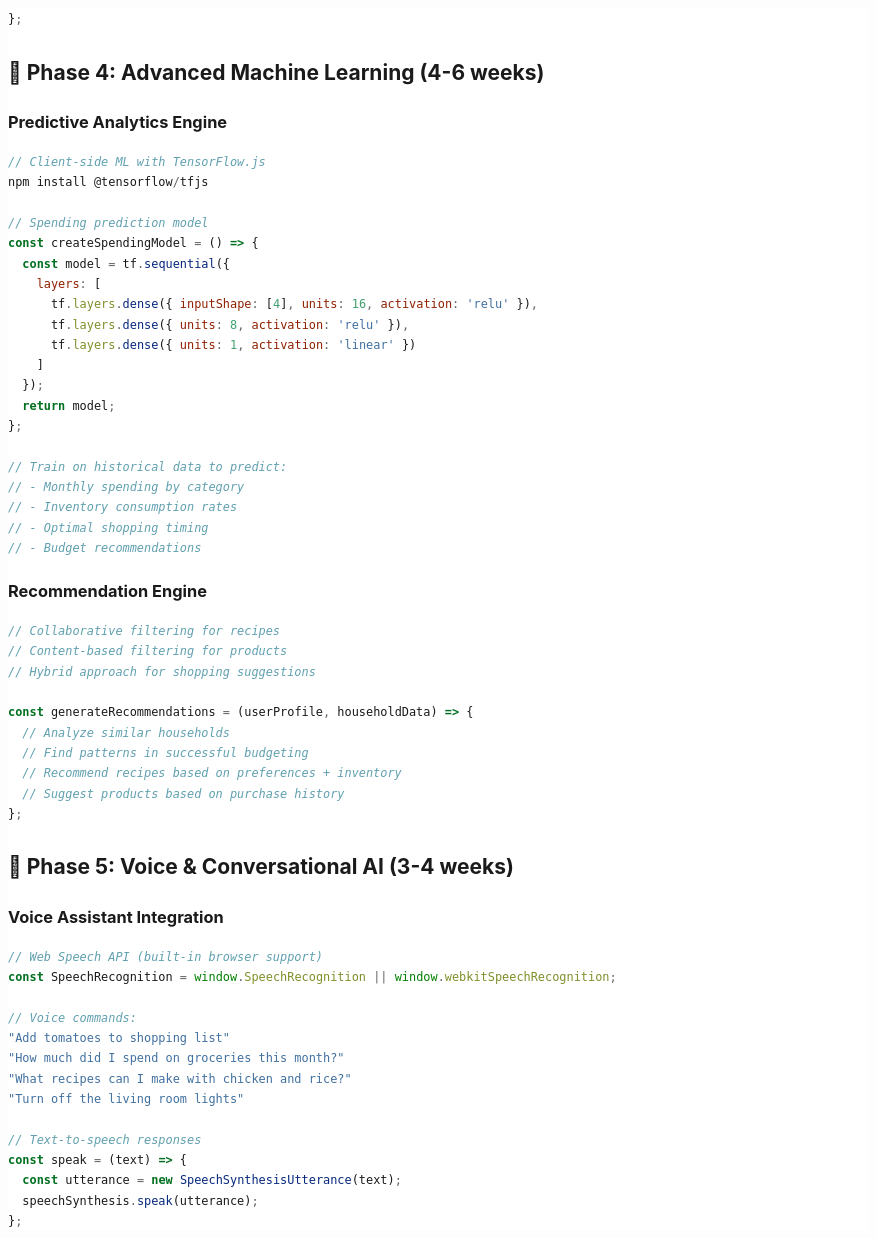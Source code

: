 ```javascript
};
```

## 🧠 **Phase 4: Advanced Machine Learning (4-6 weeks)**

### Predictive Analytics Engine
```javascript
// Client-side ML with TensorFlow.js
npm install @tensorflow/tfjs

// Spending prediction model
const createSpendingModel = () => {
  const model = tf.sequential({
    layers: [
      tf.layers.dense({ inputShape: [4], units: 16, activation: 'relu' }),
      tf.layers.dense({ units: 8, activation: 'relu' }),
      tf.layers.dense({ units: 1, activation: 'linear' })
    ]
  });
  return model;
};

// Train on historical data to predict:
// - Monthly spending by category
// - Inventory consumption rates
// - Optimal shopping timing
// - Budget recommendations
```

### Recommendation Engine
```javascript
// Collaborative filtering for recipes
// Content-based filtering for products
// Hybrid approach for shopping suggestions

const generateRecommendations = (userProfile, householdData) => {
  // Analyze similar households
  // Find patterns in successful budgeting
  // Recommend recipes based on preferences + inventory
  // Suggest products based on purchase history
};
```

## 🎤 **Phase 5: Voice & Conversational AI (3-4 weeks)**

### Voice Assistant Integration
```javascript
// Web Speech API (built-in browser support)
const SpeechRecognition = window.SpeechRecognition || window.webkitSpeechRecognition;

// Voice commands:
"Add tomatoes to shopping list"
"How much did I spend on groceries this month?"
"What recipes can I make with chicken and rice?"
"Turn off the living room lights"

// Text-to-speech responses
const speak = (text) => {
  const utterance = new SpeechSynthesisUtterance(text);
  speechSynthesis.speak(utterance);
};
```
